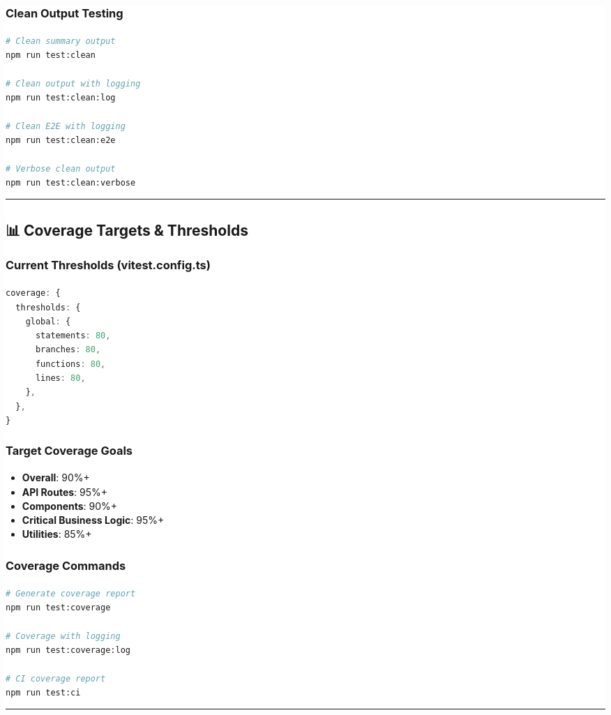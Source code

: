 
### Clean Output Testing
```bash
# Clean summary output
npm run test:clean

# Clean output with logging
npm run test:clean:log

# Clean E2E with logging
npm run test:clean:e2e

# Verbose clean output
npm run test:clean:verbose
```

---

## 📊 Coverage Targets & Thresholds

### Current Thresholds (vitest.config.ts)
```typescript
coverage: {
  thresholds: {
    global: {
      statements: 80,
      branches: 80,
      functions: 80,
      lines: 80,
    },
  },
}
```

### Target Coverage Goals
- **Overall**: 90%+
- **API Routes**: 95%+
- **Components**: 90%+
- **Critical Business Logic**: 95%+
- **Utilities**: 85%+

### Coverage Commands
```bash
# Generate coverage report
npm run test:coverage

# Coverage with logging
npm run test:coverage:log

# CI coverage report
npm run test:ci
```

---